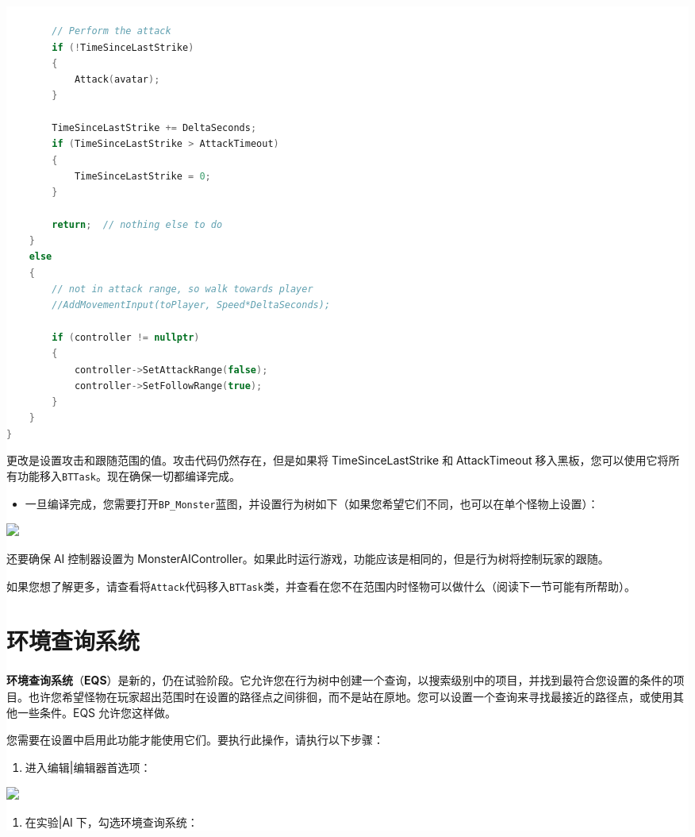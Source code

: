 ```cpp

        // Perform the attack 
        if (!TimeSinceLastStrike)
        {
            Attack(avatar);
        }

        TimeSinceLastStrike += DeltaSeconds;
        if (TimeSinceLastStrike > AttackTimeout)
        {
            TimeSinceLastStrike = 0;
        }

        return;  // nothing else to do 
    }
    else
    {
        // not in attack range, so walk towards player 
        //AddMovementInput(toPlayer, Speed*DeltaSeconds);

        if (controller != nullptr)
        {
            controller->SetAttackRange(false);
            controller->SetFollowRange(true);
        }
    }
}
```

更改是设置攻击和跟随范围的值。攻击代码仍然存在，但是如果将 TimeSinceLastStrike 和 AttackTimeout 移入黑板，您可以使用它将所有功能移入`BTTask`。现在确保一切都编译完成。

+   一旦编译完成，您需要打开`BP_Monster`蓝图，并设置行为树如下（如果您希望它们不同，也可以在单个怪物上设置）：

![](https://github.com/OpenDocCN/freelearn-c-cpp-zh/raw/master/docs/lrn-cpp-bd-gm-ue4/img/c3c7768e-704d-47e1-a96d-31ae6e04bce5.png)

还要确保 AI 控制器设置为 MonsterAIController。如果此时运行游戏，功能应该是相同的，但是行为树将控制玩家的跟随。

如果您想了解更多，请查看将`Attack`代码移入`BTTask`类，并查看在您不在范围内时怪物可以做什么（阅读下一节可能有所帮助）。

# 环境查询系统

**环境查询系统**（**EQS**）是新的，仍在试验阶段。它允许您在行为树中创建一个查询，以搜索级别中的项目，并找到最符合您设置的条件的项目。也许您希望怪物在玩家超出范围时在设置的路径点之间徘徊，而不是站在原地。您可以设置一个查询来寻找最接近的路径点，或使用其他一些条件。EQS 允许您这样做。

您需要在设置中启用此功能才能使用它们。要执行此操作，请执行以下步骤：

1.  进入编辑|编辑器首选项：

![](https://github.com/OpenDocCN/freelearn-c-cpp-zh/raw/master/docs/lrn-cpp-bd-gm-ue4/img/d6395ceb-67fc-4d78-84d0-f29c8e2ee2c5.png)

1.  在实验|AI 下，勾选环境查询系统：
